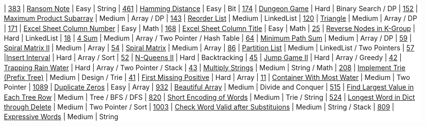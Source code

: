 | [383](https://leetcode.com/problems/ransom-note/) | [Ransom Note](https://github.com/weltond/DataStructure/blob/master/LeetCode/string/383-Ransom-Note.md) | Easy | String
| [461](https://leetcode.com/problems/hamming-distance/) | [Hamming Distance](https://github.com/weltond/DataStructure/blob/master/LeetCode/bit/461-Hamming-Distance.md) | Easy | Bit
| [174](https://leetcode.com/problems/dungeon-game/) | [Dungeon Game](https://github.com/weltond/DataStructure/blob/master/LeetCode/dp/174-Dungeon-Game.md) | Hard | Binary Search / DP
| [152](https://leetcode.com/problems/maximum-product-subarray/) | [Maximum Product Subarray](https://github.com/weltond/DataStructure/blob/master/LeetCode/dp/152-Maximum-Product-Subarray.md) | Medium | Array / DP
| [143](https://leetcode.com/problems/reorder-list/) | [Reorder List](https://github.com/weltond/DataStructure/blob/master/LeetCode/linkedlist/143-Reorder-List.md) | Medium | LinkedList
| [120]() | [Triangle](https://github.com/weltond/DataStructure/blob/master/LeetCode/dp/120-Triangle.md) | Medium | Array / DP
| [171](https://leetcode.com/problems/excel-sheet-column-number/) | [Excel Sheet Column Number](https://github.com/weltond/DataStructure/blob/master/LeetCode/string/171-Excel-Sheet-Column-Number.md) | Easy | Math
| [168](https://leetcode.com/problems/excel-sheet-column-title/) | [Excel Sheet Column Title](https://github.com/weltond/DataStructure/blob/master/LeetCode/string/168-Excel-Sheet-Column-Title.md) | Easy | Math
| [25](https://leetcode.com/problems/reverse-nodes-in-k-group/) | [Reverse Nodes in K-Group](https://github.com/weltond/DataStructure/blob/master/LeetCode/linkedlist/25-Reverse-Nodes-in-K-Group.md) | Hard | LinkedList
| [18](https://leetcode.com/problems/4sum/) | [4 Sum](https://github.com/weltond/DataStructure/blob/master/LeetCode/array/18-4-Sum.md) | Medium | Array / Two Pointer / Hash Table
| [64](https://leetcode.com/problems/minimum-path-sum/) | [Minimum Path Sum](https://github.com/weltond/DataStructure/blob/master/LeetCode/array/64-Minimum-Path-Sum.md) | Medium | Array / DP
| [59](https://leetcode.com/problems/spiral-matrix-ii/) | [Spiral Matrix II](https://github.com/weltond/DataStructure/blob/master/LeetCode/array/59-Spiral-Matrix-II.md) | Medium | Array
| [54](https://leetcode.com/problems/spiral-matrix/) | [Spiral Matrix](https://github.com/weltond/DataStructure/blob/master/LeetCode/array/54-Spiral-Matrix.md) | Medium | Array
| [86](https://leetcode.com/problems/partition-list/) | [Partition List](https://github.com/weltond/DataStructure/blob/master/LeetCode/linkedlist/Lc86PartitionList.java) | Medium | LinkedList / Two Pointers
| [57](https://leetcode.com/problems/insert-interval/) |[Insert Interval](https://github.com/weltond/DataStructure/blob/master/LeetCode/array/Lc57InsertInterval.java) | Hard | Array / Sort
| [52](https://leetcode.com/problems/n-queens-ii/) | [N-Queens II](https://github.com/weltond/DataStructure/blob/master/LeetCode/backtracking/Lc52NQueensII.java) | Hard | Backtracking
| [45](https://leetcode.com/problems/jump-game-ii/) | [Jump Game II](https://github.com/weltond/DataStructure/blob/master/LeetCode/array/Lc45JumpGameII.java) | Hard | Array / Greedy
| [42](https://leetcode.com/problems/trapping-rain-water/) | [Trapping Rain Water](https://github.com/weltond/DataStructure/blob/master/LeetCode/array/Lc42TrappingRainWater.java) | Hard | Array / Two Pointer / Stack
| [43](https://leetcode.com/problems/multiply-strings/) | [Multiply Strings](https://github.com/weltond/DataStructure/blob/master/LeetCode/string/Lc43MultiolyStrings.java) | Medium | String / Math
| [208](https://leetcode.com/problems/implement-trie-prefix-tree/) | [Implement Trie (Prefix Tree)](https://github.com/weltond/DataStructure/blob/master/LeetCode/trie/Lc208ImplementTrie.java) | Medium | Design / Trie
| [41](https://leetcode.com/problems/first-missing-positive/) | [First Missing Positive](https://github.com/weltond/DataStructure/blob/master/LeetCode/array/Lc41FirstMissingPositive.java) | Hard | Array
| [11](https://leetcode.com/problems/container-with-most-water/) | [Container With Most Water](https://github.com/weltond/DataStructure/blob/master/LeetCode/array/Lc11ContainerWithMostWater.java) | Medium | Two Pointer
| [1089](https://leetcode.com/problems/duplicate-zeros/) | [Duplicate Zeros](https://github.com/weltond/DataStructure/blob/master/LeetCode/array/Lc1089DuplicateZeros.java) | Easy | Array 
| [932](https://leetcode.com/problems/beautiful-array/) | [Beautiful Array](https://github.com/weltond/DataStructure/blob/master/LeetCode/recursion/Lc932BeautifulArray.java) | Medium | Divide and Conquer
| [515](https://leetcode.com/problems/find-largest-value-in-each-tree-row/) | [Find Largest Value in Each Tree Row](https://github.com/weltond/DataStructure/blob/master/LeetCode/tree/Lc515FindLargestValueinTreeEachRow.java) | Medium | Tree / BFS / DFS
| [820](https://leetcode.com/problems/short-encoding-of-words/) | [Short Encoding of Words](https://github.com/weltond/DataStructure/blob/master/LeetCode/trie/Lc820ShortEncodingOfWords.java) | Medium | Trie / String
| [524](https://leetcode.com/problems/longest-word-in-dictionary-through-deleting/) | [Longest Word in Dict through Delete](https://github.com/weltond/DataStructure/blob/master/LeetCode/string/Lc524LongestWordInDictThroughDelete.java) | Medium | Two Pointer / Sort
| [1003](https://leetcode.com/problems/check-if-word-is-valid-after-substitutions/) | [Check Word Valid after Substituions](https://github.com/weltond/DataStructure/blob/master/LeetCode/string/Lc1003CheckWordValidAfterSubstitution.java) | Medium | String / Stack
| [809](https://leetcode.com/problems/expressive-words/) | [Expressive Words](https://github.com/weltond/DataStructure/blob/master/LeetCode/string/Lc809ExpressiveWords.java) | Medium | String